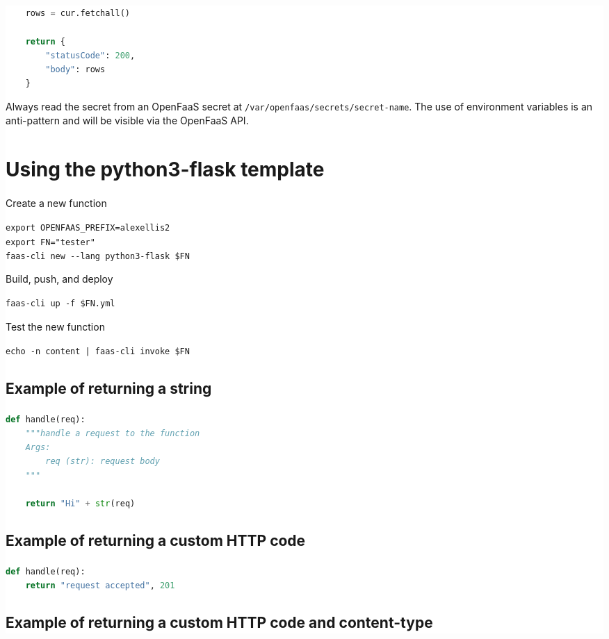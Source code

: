 ```python
    rows = cur.fetchall()

    return {
        "statusCode": 200,
        "body": rows
    }
```

Always read the secret from an OpenFaaS secret at `/var/openfaas/secrets/secret-name`. The use of environment variables is an anti-pattern and will be visible via the OpenFaaS API.

# Using the python3-flask template

Create a new function

```
export OPENFAAS_PREFIX=alexellis2
export FN="tester"
faas-cli new --lang python3-flask $FN
```

Build, push, and deploy

```
faas-cli up -f $FN.yml
```

Test the new function

```
echo -n content | faas-cli invoke $FN
```

## Example of returning a string

```python
def handle(req):
    """handle a request to the function
    Args:
        req (str): request body
    """

    return "Hi" + str(req)
```

## Example of returning a custom HTTP code

```python
def handle(req):
    return "request accepted", 201
```

## Example of returning a custom HTTP code and content-type
